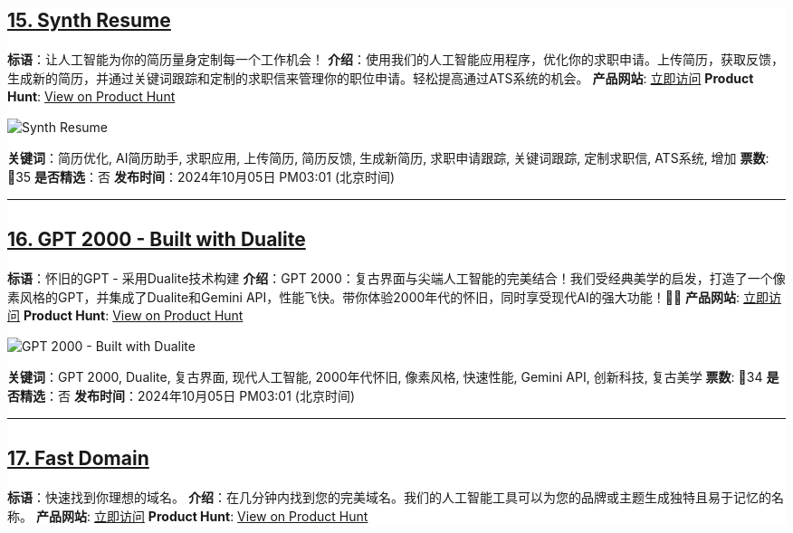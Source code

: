 ## [15. Synth Resume](https://www.producthunt.com/posts/synth-resume?utm_campaign=producthunt-api&utm_medium=api-v2&utm_source=Application%3A+decohack+%28ID%3A+131684%29)
**标语**：让人工智能为你的简历量身定制每一个工作机会！
**介绍**：使用我们的人工智能应用程序，优化你的求职申请。上传简历，获取反馈，生成新的简历，并通过关键词跟踪和定制的求职信来管理你的职位申请。轻松提高通过ATS系统的机会。
**产品网站**: [立即访问](https://www.producthunt.com/r/EKMFVOO63DHXIB?utm_campaign=producthunt-api&utm_medium=api-v2&utm_source=Application%3A+decohack+%28ID%3A+131684%29)
**Product Hunt**: [View on Product Hunt](https://www.producthunt.com/posts/synth-resume?utm_campaign=producthunt-api&utm_medium=api-v2&utm_source=Application%3A+decohack+%28ID%3A+131684%29)

![Synth Resume](https://ph-files.imgix.net/6890485a-bbab-4f5c-9e93-e31927e64a3d.png?auto=format&fit=crop&frame=1&h=512&w=1024)

**关键词**：简历优化, AI简历助手, 求职应用, 上传简历, 简历反馈, 生成新简历, 求职申请跟踪, 关键词跟踪, 定制求职信, ATS系统, 增加
**票数**: 🔺35
**是否精选**：否
**发布时间**：2024年10月05日 PM03:01 (北京时间)

---

## [16. GPT 2000 - Built with Dualite](https://www.producthunt.com/posts/gpt-2000-built-with-dualite?utm_campaign=producthunt-api&utm_medium=api-v2&utm_source=Application%3A+decohack+%28ID%3A+131684%29)
**标语**：怀旧的GPT - 采用Dualite技术构建
**介绍**：GPT 2000：复古界面与尖端人工智能的完美结合！我们受经典美学的启发，打造了一个像素风格的GPT，并集成了Dualite和Gemini API，性能飞快。带你体验2000年代的怀旧，同时享受现代AI的强大功能！💾✨
**产品网站**: [立即访问](https://www.producthunt.com/r/RKVI27LKM44OQN?utm_campaign=producthunt-api&utm_medium=api-v2&utm_source=Application%3A+decohack+%28ID%3A+131684%29)
**Product Hunt**: [View on Product Hunt](https://www.producthunt.com/posts/gpt-2000-built-with-dualite?utm_campaign=producthunt-api&utm_medium=api-v2&utm_source=Application%3A+decohack+%28ID%3A+131684%29)

![GPT 2000 - Built with Dualite](https://ph-files.imgix.net/2ee31958-62ba-4d3b-9d41-7fecc6fc845c.png?auto=format&fit=crop&frame=1&h=512&w=1024)

**关键词**：GPT 2000, Dualite, 复古界面, 现代人工智能, 2000年代怀旧, 像素风格, 快速性能, Gemini API, 创新科技, 复古美学
**票数**: 🔺34
**是否精选**：否
**发布时间**：2024年10月05日 PM03:01 (北京时间)

---

## [17. Fast Domain](https://www.producthunt.com/posts/fast-domain?utm_campaign=producthunt-api&utm_medium=api-v2&utm_source=Application%3A+decohack+%28ID%3A+131684%29)
**标语**：快速找到你理想的域名。
**介绍**：在几分钟内找到您的完美域名。我们的人工智能工具可以为您的品牌或主题生成独特且易于记忆的名称。
**产品网站**: [立即访问](https://www.producthunt.com/r/CUQ6BGUL4XOMHN?utm_campaign=producthunt-api&utm_medium=api-v2&utm_source=Application%3A+decohack+%28ID%3A+131684%29)
**Product Hunt**: [View on Product Hunt](https://www.producthunt.com/posts/fast-domain?utm_campaign=producthunt-api&utm_medium=api-v2&utm_source=Application%3A+decohack+%28ID%3A+131684%29)
